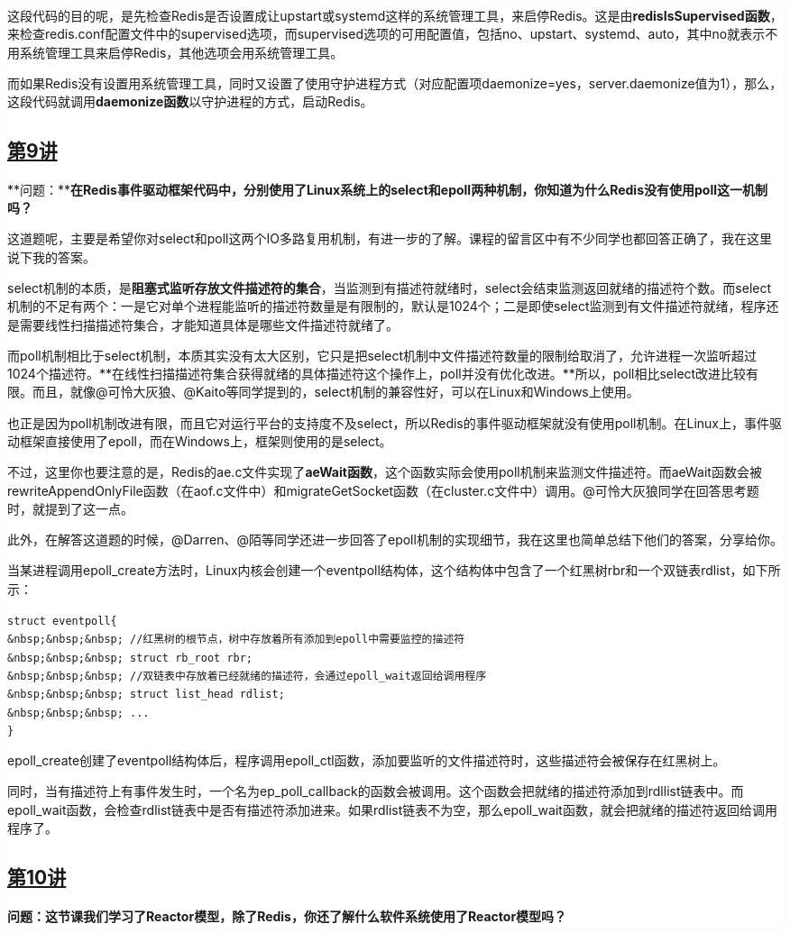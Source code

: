这段代码的目的呢，是先检查Redis是否设置成让upstart或systemd这样的系统管理工具，来启停Redis。这是由**redisIsSupervised函数**，来检查redis.conf配置文件中的supervised选项，而supervised选项的可用配置值，包括no、upstart、systemd、auto，其中no就表示不用系统管理工具来启停Redis，其他选项会用系统管理工具。

而如果Redis没有设置用系统管理工具，同时又设置了使用守护进程方式（对应配置项daemonize=yes，server.daemonize值为1），那么，这段代码就调用**daemonize函数**以守护进程的方式，启动Redis。



## [第9讲](<https://time.geekbang.org/column/article/407901>)

**问题：****在Redis事件驱动框架代码中，分别使用了Linux系统上的select和epoll两种机制，****你知道为什么****Redis没有使用poll这一机制吗？**



这道题呢，主要是希望你对select和poll这两个IO多路复用机制，有进一步的了解。课程的留言区中有不少同学也都回答正确了，我在这里说下我的答案。

select机制的本质，是**阻塞式监听存放文件描述符的集合**，当监测到有描述符就绪时，select会结束监测返回就绪的描述符个数。而select机制的不足有两个：一是它对单个进程能监听的描述符数量是有限制的，默认是1024个；二是即使select监测到有文件描述符就绪，程序还是需要线性扫描描述符集合，才能知道具体是哪些文件描述符就绪了。



而poll机制相比于select机制，本质其实没有太大区别，它只是把select机制中文件描述符数量的限制给取消了，允许进程一次监听超过1024个描述符。**在线性扫描描述符集合获得就绪的具体描述符这个操作上，poll并没有优化改进。**所以，poll相比select改进比较有限。而且，就像@可怜大灰狼、@Kaito等同学提到的，select机制的兼容性好，可以在Linux和Windows上使用。



也正是因为poll机制改进有限，而且它对运行平台的支持度不及select，所以Redis的事件驱动框架就没有使用poll机制。在Linux上，事件驱动框架直接使用了epoll，而在Windows上，框架则使用的是select。

不过，这里你也要注意的是，Redis的ae.c文件实现了**aeWait函数**，这个函数实际会使用poll机制来监测文件描述符。而aeWait函数会被rewriteAppendOnlyFile函数（在aof.c文件中）和migrateGetSocket函数（在cluster.c文件中）调用。@可怜大灰狼同学在回答思考题时，就提到了这一点。



此外，在解答这道题的时候，@Darren、@陌等同学还进一步回答了epoll机制的实现细节，我在这里也简单总结下他们的答案，分享给你。

当某进程调用epoll\_create方法时，Linux内核会创建一个eventpoll结构体，这个结构体中包含了一个红黑树rbr和一个双链表rdlist，如下所示：

```plain
struct eventpoll{
&nbsp;&nbsp;&nbsp; //红黑树的根节点，树中存放着所有添加到epoll中需要监控的描述符
&nbsp;&nbsp;&nbsp; struct rb_root rbr;
&nbsp;&nbsp;&nbsp; //双链表中存放着已经就绪的描述符，会通过epoll_wait返回给调用程序
&nbsp;&nbsp;&nbsp; struct list_head rdlist;
&nbsp;&nbsp;&nbsp; ...
}
```

epoll\_create创建了eventpoll结构体后，程序调用epoll\_ctl函数，添加要监听的文件描述符时，这些描述符会被保存在红黑树上。<br>

 同时，当有描述符上有事件发生时，一个名为ep\_poll\_callback的函数会被调用。这个函数会把就绪的描述符添加到rdllist链表中。而epoll\_wait函数，会检查rdlist链表中是否有描述符添加进来。如果rdlist链表不为空，那么epoll\_wait函数，就会把就绪的描述符返回给调用程序了。



## [第10讲](<https://time.geekbang.org/column/article/408491>)

**问题：这节课我们学习了Reactor模型，除了Redis，你还了解什么软件系统使用了Reactor模型吗？**
